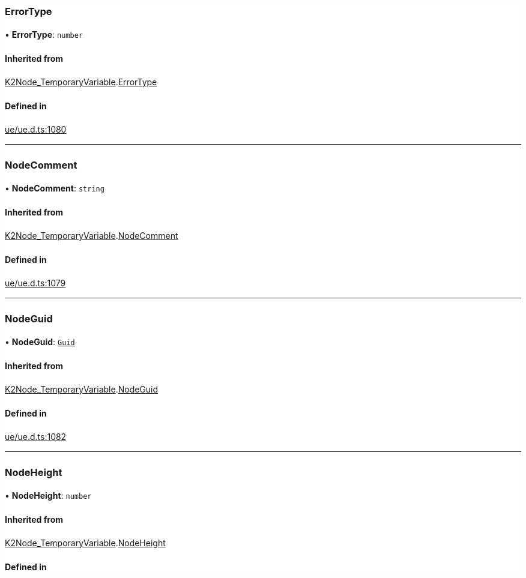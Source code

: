 ### ErrorType

• **ErrorType**: `number`

#### Inherited from

[K2Node_TemporaryVariable](ue_ue.K2Node_TemporaryVariable.md).[ErrorType](ue_ue.K2Node_TemporaryVariable.md#errortype)

#### Defined in

[ue/ue.d.ts:1080](https://github.com/YugMetaverse/yug_typings/blob/b7d9b19/ue/ue.d.ts#L1080)

___

### NodeComment

• **NodeComment**: `string`

#### Inherited from

[K2Node_TemporaryVariable](ue_ue.K2Node_TemporaryVariable.md).[NodeComment](ue_ue.K2Node_TemporaryVariable.md#nodecomment)

#### Defined in

[ue/ue.d.ts:1079](https://github.com/YugMetaverse/yug_typings/blob/b7d9b19/ue/ue.d.ts#L1079)

___

### NodeGuid

• **NodeGuid**: [`Guid`](ue_ue_s.Guid.md)

#### Inherited from

[K2Node_TemporaryVariable](ue_ue.K2Node_TemporaryVariable.md).[NodeGuid](ue_ue.K2Node_TemporaryVariable.md#nodeguid)

#### Defined in

[ue/ue.d.ts:1082](https://github.com/YugMetaverse/yug_typings/blob/b7d9b19/ue/ue.d.ts#L1082)

___

### NodeHeight

• **NodeHeight**: `number`

#### Inherited from

[K2Node_TemporaryVariable](ue_ue.K2Node_TemporaryVariable.md).[NodeHeight](ue_ue.K2Node_TemporaryVariable.md#nodeheight)

#### Defined in
